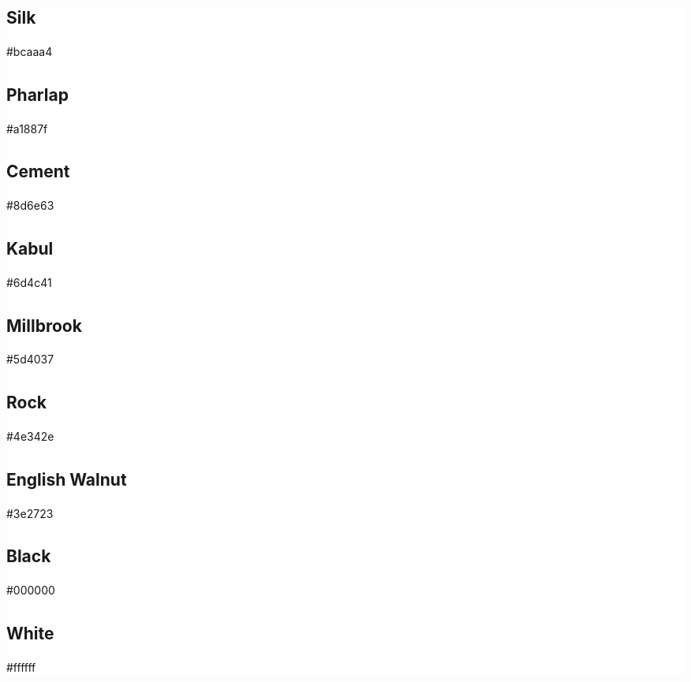 <section class="box">
    <section class="color-full color-silk"></section>
    <h1>Silk</h1>
    <p>#bcaaa4</p>
</section>

<section class="box">
    <section class="color-full color-pharlap"></section>
    <h1>Pharlap</h1>
    <p>#a1887f</p>
</section>

<section class="box">
    <section class="color-full color-cement"></section>
    <h1>Cement</h1>
    <p>#8d6e63</p>
</section>

<section class="box">
    <section class="color-full color-kabul"></section>
    <h1>Kabul</h1>
    <p>#6d4c41</p>
</section>

<section class="box">
    <section class="color-full color-millbrook"></section>
    <h1>Millbrook</h1>
    <p>#5d4037</p>
</section>

<section class="box">
    <section class="color-full color-rock"></section>
    <h1>Rock</h1>
    <p>#4e342e</p>
</section>

<section class="box">
    <section class="color-full color-english-walnut"></section>
    <h1>English Walnut</h1>
    <p>#3e2723</p>
</section>

<section class="box">
    <section class="color-full color-black"></section>
    <h1>Black</h1>
    <p>#000000</p>
</section>

<section class="box">
    <section class="color-full color-white"></section>
    <h1>White</h1>
    <p>#ffffff</p>
</section>

</body>
</html>